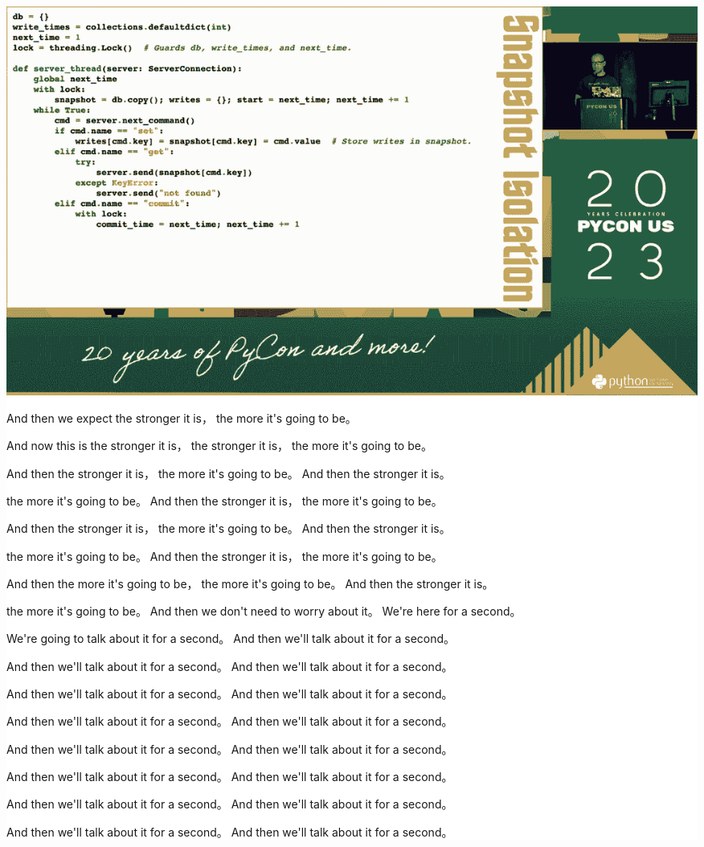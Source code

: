 ![](img/c123b99d280f4fc39e22fbaf2b2e6a6b_19.png)

 And then we expect the stronger it is， the more it's going to be。

 And now this is the stronger it is， the stronger it is， the more it's going to be。

 And then the stronger it is， the more it's going to be。 And then the stronger it is。

 the more it's going to be。 And then the stronger it is， the more it's going to be。

 And then the stronger it is， the more it's going to be。 And then the stronger it is。

 the more it's going to be。 And then the stronger it is， the more it's going to be。

 And then the more it's going to be， the more it's going to be。 And then the stronger it is。

 the more it's going to be。 And then we don't need to worry about it。 We're here for a second。

 We're going to talk about it for a second。 And then we'll talk about it for a second。

 And then we'll talk about it for a second。 And then we'll talk about it for a second。

 And then we'll talk about it for a second。 And then we'll talk about it for a second。

 And then we'll talk about it for a second。 And then we'll talk about it for a second。

 And then we'll talk about it for a second。 And then we'll talk about it for a second。

 And then we'll talk about it for a second。 And then we'll talk about it for a second。

 And then we'll talk about it for a second。 And then we'll talk about it for a second。

 And then we'll talk about it for a second。 And then we'll talk about it for a second。
